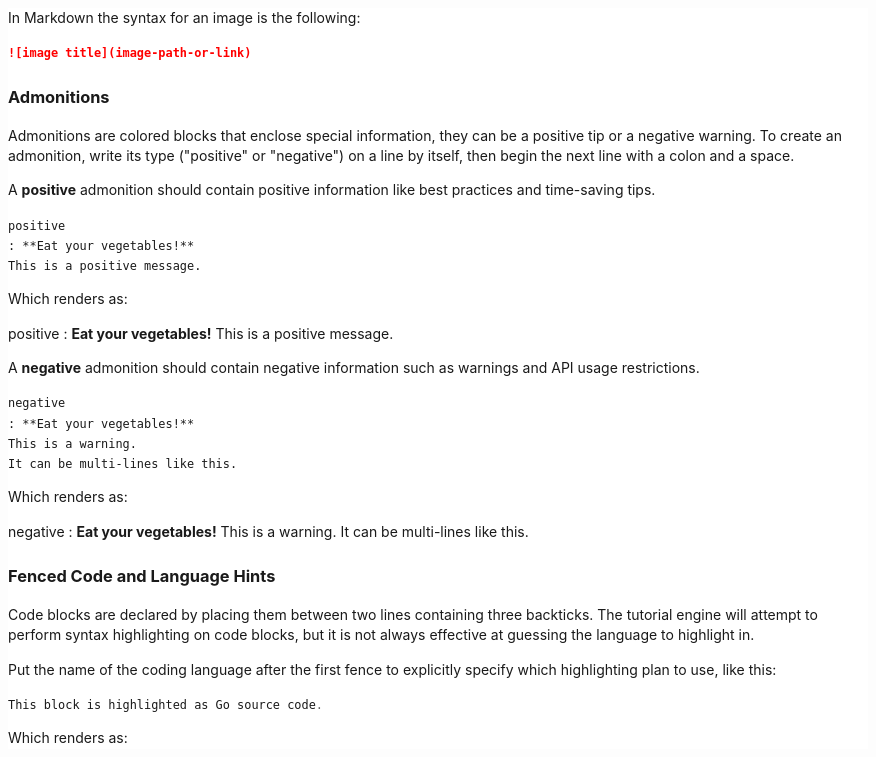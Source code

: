 In Markdown the syntax for an image is the following:

```markdown
![image title](image-path-or-link)
```

### Admonitions

Admonitions are colored blocks that enclose special information, they can be a positive tip or a negative warning. To create an admonition, write its type ("positive" or "negative") on a line by itself, then begin the next line with a colon and a space.

A **positive** admonition should contain positive information like best practices and time-saving tips.

```markdown
positive
: **Eat your vegetables!**
This is a positive message.
```

Which renders as:

positive
: **Eat your vegetables!**
This is a positive message.

A **negative** admonition should contain negative information such as warnings and API usage restrictions.

```markdown
negative
: **Eat your vegetables!**
This is a warning.
It can be multi-lines like this.
```

Which renders as:

negative
: **Eat your vegetables!**
This is a warning.
It can be multi-lines like this.

### Fenced Code and Language Hints

Code blocks are declared by placing them between two lines containing three backticks. The tutorial engine will attempt to perform syntax highlighting on code blocks, but it is not always effective at guessing the language to highlight in.

Put the name of the coding language after the first fence to explicitly specify which highlighting plan to use, like this:

   ```go
   This block is highlighted as Go source code.
   ```

Which renders as:
